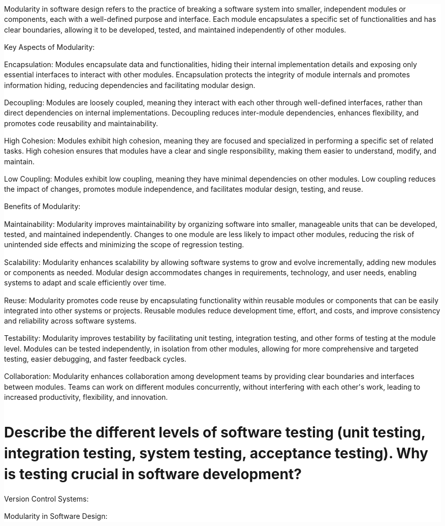 Modularity in software design refers to the practice of breaking a software system into smaller, independent modules or components, each with a well-defined purpose and interface. Each module encapsulates a specific set of functionalities and has clear boundaries, allowing it to be developed, tested, and maintained independently of other modules.

Key Aspects of Modularity:

Encapsulation: Modules encapsulate data and functionalities, hiding their internal implementation details and exposing only essential interfaces to interact with other modules. Encapsulation protects the integrity of module internals and promotes information hiding, reducing dependencies and facilitating modular design.

Decoupling: Modules are loosely coupled, meaning they interact with each other through well-defined interfaces, rather than direct dependencies on internal implementations. Decoupling reduces inter-module dependencies, enhances flexibility, and promotes code reusability and maintainability.

High Cohesion: Modules exhibit high cohesion, meaning they are focused and specialized in performing a specific set of related tasks. High cohesion ensures that modules have a clear and single responsibility, making them easier to understand, modify, and maintain.

Low Coupling: Modules exhibit low coupling, meaning they have minimal dependencies on other modules. Low coupling reduces the impact of changes, promotes module independence, and facilitates modular design, testing, and reuse.

Benefits of Modularity:

Maintainability: Modularity improves maintainability by organizing software into smaller, manageable units that can be developed, tested, and maintained independently. Changes to one module are less likely to impact other modules, reducing the risk of unintended side effects and minimizing the scope of regression testing.

Scalability: Modularity enhances scalability by allowing software systems to grow and evolve incrementally, adding new modules or components as needed. Modular design accommodates changes in requirements, technology, and user needs, enabling systems to adapt and scale efficiently over time.

Reuse: Modularity promotes code reuse by encapsulating functionality within reusable modules or components that can be easily integrated into other systems or projects. Reusable modules reduce development time, effort, and costs, and improve consistency and reliability across software systems.

Testability: Modularity improves testability by facilitating unit testing, integration testing, and other forms of testing at the module level. Modules can be tested independently, in isolation from other modules, allowing for more comprehensive and targeted testing, easier debugging, and faster feedback cycles.

Collaboration: Modularity enhances collaboration among development teams by providing clear boundaries and interfaces between modules. Teams can work on different modules concurrently, without interfering with each other's work, leading to increased productivity, flexibility, and innovation.

# Describe the different levels of software testing (unit testing, integration testing, system testing, acceptance testing). Why is testing crucial in software development?
Version Control Systems:


Modularity in Software Design:
